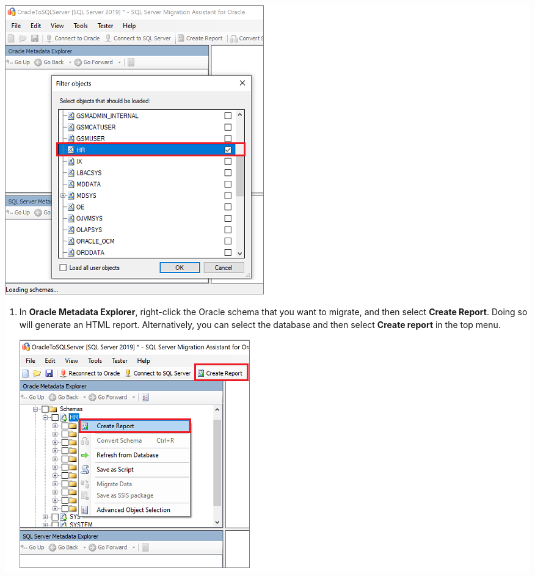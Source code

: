    ![Screenshot that shows the list of Oracle schemas that can be migrated.](./media/oracle-to-sql-on-azure-vm-guide/select-schema.png)


1. In **Oracle Metadata Explorer**, right-click the Oracle schema that you want to migrate, and then select **Create Report**. Doing so will generate an HTML report. Alternatively, you can select the database and then select **Create report** in the top menu.

   ![Screenshot that shows how to create a report.](./media/oracle-to-sql-on-azure-vm-guide/create-report.png)
